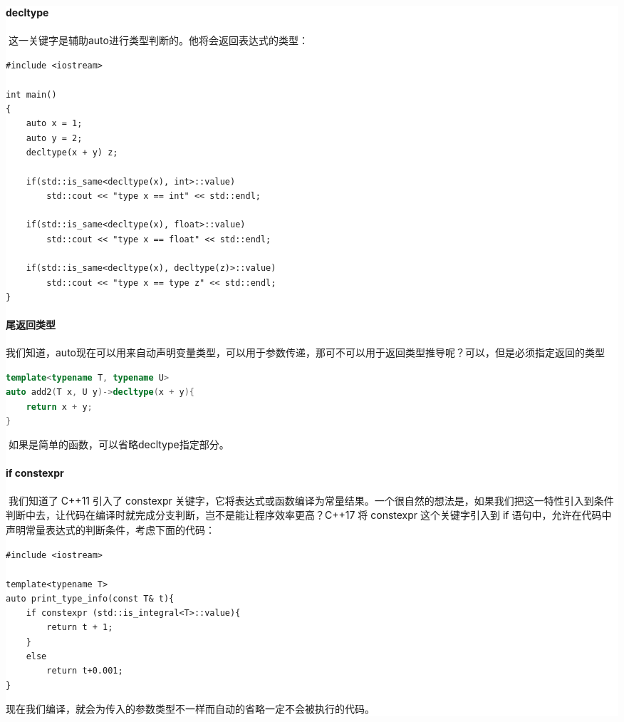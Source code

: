 #### decltype

​		这一关键字是辅助auto进行类型判断的。他将会返回表达式的类型：

```
#include <iostream>

int main()
{
    auto x = 1;
    auto y = 2;
    decltype(x + y) z;

    if(std::is_same<decltype(x), int>::value)
        std::cout << "type x == int" << std::endl;

    if(std::is_same<decltype(x), float>::value)
        std::cout << "type x == float" << std::endl;

    if(std::is_same<decltype(x), decltype(z)>::value)
        std::cout << "type x == type z" << std::endl;
}
```

#### 尾返回类型

​		我们知道，auto现在可以用来自动声明变量类型，可以用于参数传递，那可不可以用于返回类型推导呢？可以，但是必须指定返回的类型

```C++
template<typename T, typename U>
auto add2(T x, U y)->decltype(x + y){
	return x + y;
}
```

​		如果是简单的函数，可以省略decltype指定部分。

#### if constexpr

​		我们知道了 C++11 引入了 constexpr 关键字，它将表达式或函数编译为常量结果。一个很自然的想法是，如果我们把这一特性引入到条件判断中去，让代码在编译时就完成分支判断，岂不是能让程序效率更高？C++17 将 constexpr 这个关键字引入到 if 语句中，允许在代码中声明常量表达式的判断条件，考虑下面的代码：

```
#include <iostream>

template<typename T>
auto print_type_info(const T& t){
    if constexpr (std::is_integral<T>::value){
        return t + 1;
    }
    else
        return t+0.001;
}
```

​		现在我们编译，就会为传入的参数类型不一样而自动的省略一定不会被执行的代码。
